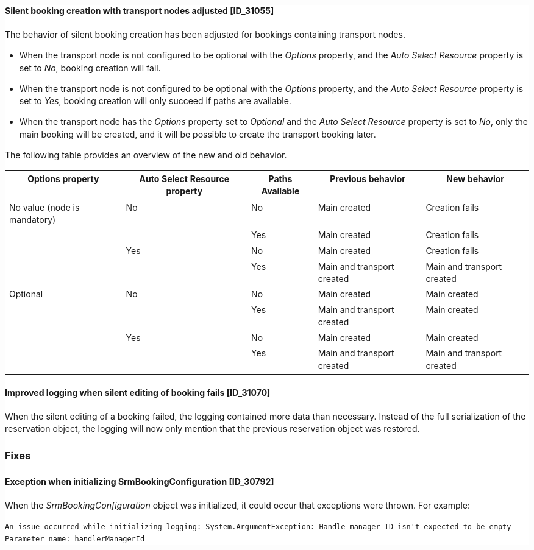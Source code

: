 #### Silent booking creation with transport nodes adjusted \[ID_31055\]

The behavior of silent booking creation has been adjusted for bookings containing transport nodes.

- When the transport node is not configured to be optional with the *Options* property, and the *Auto Select Resource* property is set to *No*, booking creation will fail.

- When the transport node is not configured to be optional with the *Options* property, and the *Auto Select Resource* property is set to *Yes*, booking creation will only succeed if paths are available.

- When the transport node has the *Options* property set to *Optional* and the *Auto Select Resource* property is set to *No*, only the main booking will be created, and it will be possible to create the transport booking later.

The following table provides an overview of the new and old behavior.

| Options property             | Auto Select Resource property | Paths Available | Previous behavior          | New behavior               |
|------------------------------|-------------------------------|-----------------|----------------------------|----------------------------|
| No value (node is mandatory) | No                            | No              | Main created               | Creation fails             |
|                              |                               | Yes             | Main created               | Creation fails             |
|                              | Yes                           | No              | Main created               | Creation fails             |
|                              |                               | Yes             | Main and transport created | Main and transport created |
| Optional                     | No                            | No              | Main created               | Main created               |
|                              |                               | Yes             | Main and transport created | Main created               |
|                              | Yes                           | No              | Main created               | Main created               |
|                              |                               | Yes             | Main and transport created | Main and transport created |

#### Improved logging when silent editing of booking fails \[ID_31070\]

When the silent editing of a booking failed, the logging contained more data than necessary. Instead of the full serialization of the reservation object, the logging will now only mention that the previous reservation object was restored.

### Fixes

#### Exception when initializing SrmBookingConfiguration \[ID_30792\]

When the *SrmBookingConfiguration* object was initialized, it could occur that exceptions were thrown. For example:

```txt
An issue occurred while initializing logging: System.ArgumentException: Handle manager ID isn't expected to be empty
Parameter name: handlerManagerId
```
